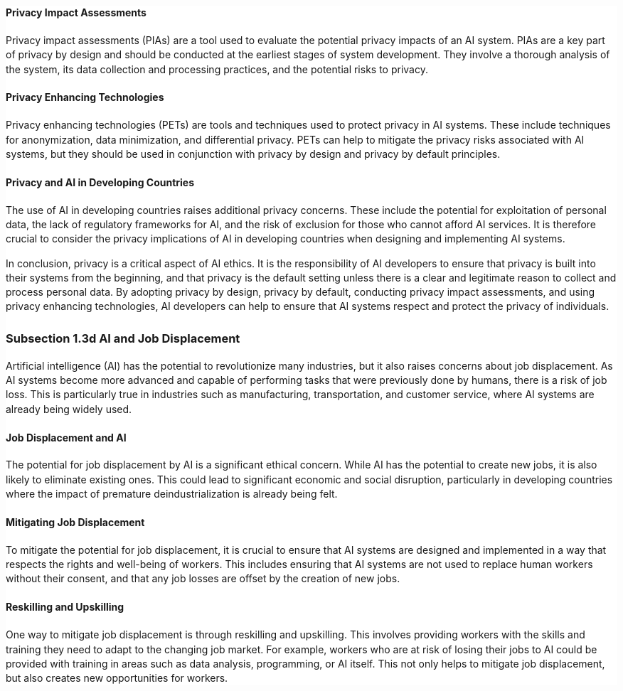 #### Privacy Impact Assessments

Privacy impact assessments (PIAs) are a tool used to evaluate the potential privacy impacts of an AI system. PIAs are a key part of privacy by design and should be conducted at the earliest stages of system development. They involve a thorough analysis of the system, its data collection and processing practices, and the potential risks to privacy.

#### Privacy Enhancing Technologies

Privacy enhancing technologies (PETs) are tools and techniques used to protect privacy in AI systems. These include techniques for anonymization, data minimization, and differential privacy. PETs can help to mitigate the privacy risks associated with AI systems, but they should be used in conjunction with privacy by design and privacy by default principles.

#### Privacy and AI in Developing Countries

The use of AI in developing countries raises additional privacy concerns. These include the potential for exploitation of personal data, the lack of regulatory frameworks for AI, and the risk of exclusion for those who cannot afford AI services. It is therefore crucial to consider the privacy implications of AI in developing countries when designing and implementing AI systems.

In conclusion, privacy is a critical aspect of AI ethics. It is the responsibility of AI developers to ensure that privacy is built into their systems from the beginning, and that privacy is the default setting unless there is a clear and legitimate reason to collect and process personal data. By adopting privacy by design, privacy by default, conducting privacy impact assessments, and using privacy enhancing technologies, AI developers can help to ensure that AI systems respect and protect the privacy of individuals.




### Subsection 1.3d AI and Job Displacement

Artificial intelligence (AI) has the potential to revolutionize many industries, but it also raises concerns about job displacement. As AI systems become more advanced and capable of performing tasks that were previously done by humans, there is a risk of job loss. This is particularly true in industries such as manufacturing, transportation, and customer service, where AI systems are already being widely used.

#### Job Displacement and AI

The potential for job displacement by AI is a significant ethical concern. While AI has the potential to create new jobs, it is also likely to eliminate existing ones. This could lead to significant economic and social disruption, particularly in developing countries where the impact of premature deindustrialization is already being felt.

#### Mitigating Job Displacement

To mitigate the potential for job displacement, it is crucial to ensure that AI systems are designed and implemented in a way that respects the rights and well-being of workers. This includes ensuring that AI systems are not used to replace human workers without their consent, and that any job losses are offset by the creation of new jobs.

#### Reskilling and Upskilling

One way to mitigate job displacement is through reskilling and upskilling. This involves providing workers with the skills and training they need to adapt to the changing job market. For example, workers who are at risk of losing their jobs to AI could be provided with training in areas such as data analysis, programming, or AI itself. This not only helps to mitigate job displacement, but also creates new opportunities for workers.
